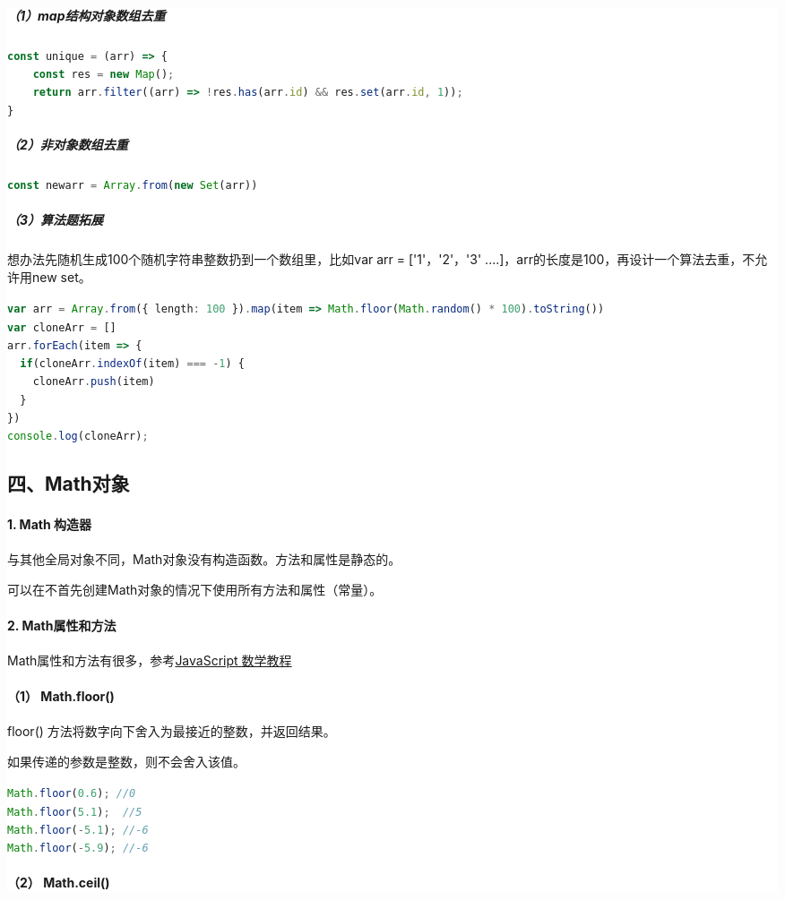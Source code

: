 ##### （1）map结构对象数组去重

```js
const unique = (arr) => {
    const res = new Map();
    return arr.filter((arr) => !res.has(arr.id) && res.set(arr.id, 1));
}
```

##### （2）非对象数组去重

```js
const newarr = Array.from(new Set(arr))
```

##### （3）算法题拓展

 想办法先随机生成100个随机字符串整数扔到一个数组里，比如var arr = ['1'，'2'，'3' ....]，arr的长度是100，再设计一个算法去重，不允许用new set。

```ts
var arr = Array.from({ length: 100 }).map(item => Math.floor(Math.random() * 100).toString())
var cloneArr = []
arr.forEach(item => {
  if(cloneArr.indexOf(item) === -1) {
    cloneArr.push(item)
  }
})
console.log(cloneArr);
```



## 四、Math对象

#### 1. Math 构造器

与其他全局对象不同，Math对象没有构造函数。方法和属性是静态的。

可以在不首先创建Math对象的情况下使用所有方法和属性（常量）。

#### 2. Math属性和方法

Math属性和方法有很多，参考[JavaScript 数学教程](https://www.w3school.com.cn/js/js_math.asp)

#### （1） Math.floor()

floor() 方法将数字向下舍入为最接近的整数，并返回结果。

如果传递的参数是整数，则不会舍入该值。

```js
Math.floor(0.6); //0
Math.floor(5.1);  //5
Math.floor(-5.1); //-6
Math.floor(-5.9); //-6
```

#### （2） Math.ceil()
